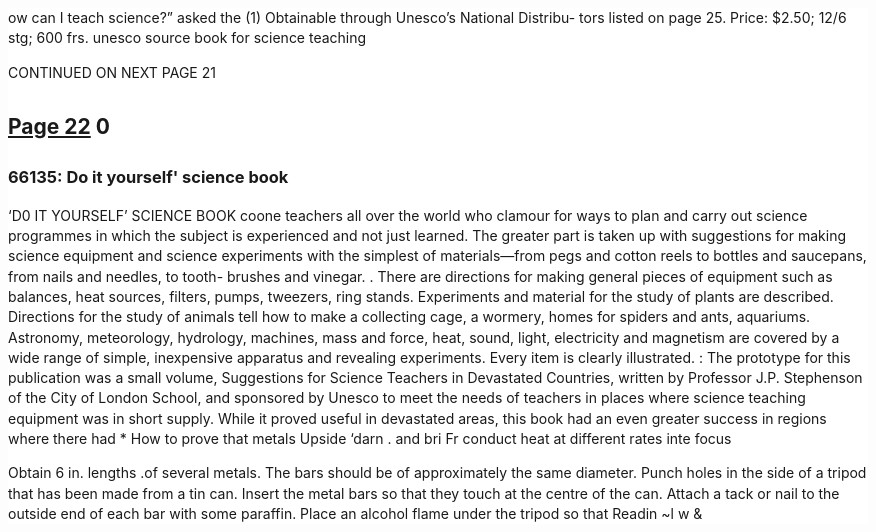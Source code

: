 ow can I teach science?” asked the 
(1) Obtainable through Unesco’s National Distribu- 
tors listed on page 25. Price: $2.50; 12/6 stg; 600 frs. 
unesco 
source book 
for science 
teaching 
  
CONTINUED ON NEXT PAGE 
21

## [Page 22](https://demo.humlab.umu.se/courier/066121engo.pdf#page=22) 0

### 66135: Do it yourself' science book

‘D0 IT YOURSELF’ SCIENCE BOOK coone 
teachers all over the world who clamour for ways to plan 
and carry out science programmes in which the subject 
is experienced and not just learned. 
The greater part is taken up with suggestions for 
making science equipment and science experiments with 
the simplest of materials—from pegs and cotton reels to 
bottles and saucepans, from nails and needles, to tooth- 
brushes and vinegar. . 
There are directions for making general pieces of 
equipment such as balances, heat sources, filters, pumps, 
tweezers, ring stands. Experiments and material for the 
study of plants are described. Directions for the study of 
animals tell how to make a collecting cage, a wormery, 
homes for spiders and ants, aquariums. Astronomy, 
meteorology, hydrology, machines, mass and force, heat, 
sound, light, electricity and magnetism are covered by a 
wide range of simple, inexpensive apparatus and revealing 
experiments. Every item is clearly illustrated. : 
The prototype for this publication was a small volume, 
Suggestions for Science Teachers in Devastated Countries, 
written by Professor J.P. Stephenson of the City of London 
School, and sponsored by Unesco to meet the needs of 
teachers in places where science teaching equipment was 
in short supply. 
While it proved useful in devastated areas, this book 
had an even greater success in regions where there had 
* 
How to prove that metals Upside ‘darn 
. and bri Fr 
conduct heat at different rates inte focus 
     
Obtain 6 in. lengths .of several metals. 
The bars should be of approximately 
the same diameter. Punch holes in the 
side of a tripod that has been made 
from a tin can. Insert the metal bars so 
that they touch at the centre of the can. 
Attach a tack or nail to the outside end 
of each bar with some paraffin. Place 
an alcohol flame under the tripod so that 
Readin 
~l w 
& 
      